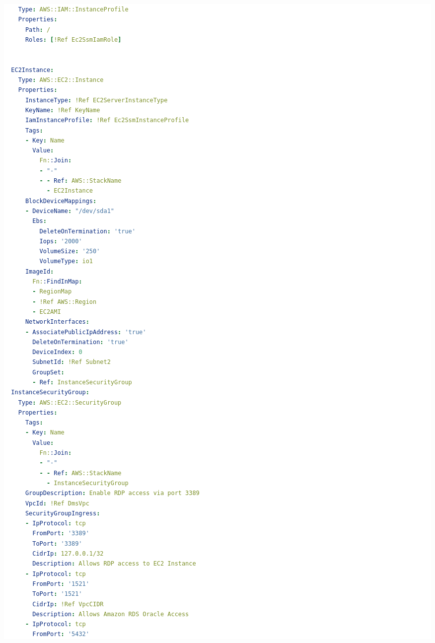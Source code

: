 ```yaml
    Type: AWS::IAM::InstanceProfile
    Properties: 
      Path: /
      Roles: [!Ref Ec2SsmIamRole]


  EC2Instance:
    Type: AWS::EC2::Instance
    Properties:
      InstanceType: !Ref EC2ServerInstanceType
      KeyName: !Ref KeyName
      IamInstanceProfile: !Ref Ec2SsmInstanceProfile
      Tags:
      - Key: Name
        Value:
          Fn::Join:
          - "-"
          - - Ref: AWS::StackName
            - EC2Instance
      BlockDeviceMappings:
      - DeviceName: "/dev/sda1"
        Ebs:
          DeleteOnTermination: 'true'
          Iops: '2000'
          VolumeSize: '250'
          VolumeType: io1
      ImageId:
        Fn::FindInMap:
        - RegionMap
        - !Ref AWS::Region
        - EC2AMI
      NetworkInterfaces:
      - AssociatePublicIpAddress: 'true'
        DeleteOnTermination: 'true'
        DeviceIndex: 0
        SubnetId: !Ref Subnet2
        GroupSet:
        - Ref: InstanceSecurityGroup
  InstanceSecurityGroup:
    Type: AWS::EC2::SecurityGroup
    Properties:
      Tags:
      - Key: Name
        Value:
          Fn::Join:
          - "-"
          - - Ref: AWS::StackName
            - InstanceSecurityGroup
      GroupDescription: Enable RDP access via port 3389
      VpcId: !Ref DmsVpc
      SecurityGroupIngress:
      - IpProtocol: tcp
        FromPort: '3389'
        ToPort: '3389'
        CidrIp: 127.0.0.1/32
        Description: Allows RDP access to EC2 Instance
      - IpProtocol: tcp
        FromPort: '1521'
        ToPort: '1521'
        CidrIp: !Ref VpcCIDR
        Description: Allows Amazon RDS Oracle Access
      - IpProtocol: tcp
        FromPort: '5432'
```